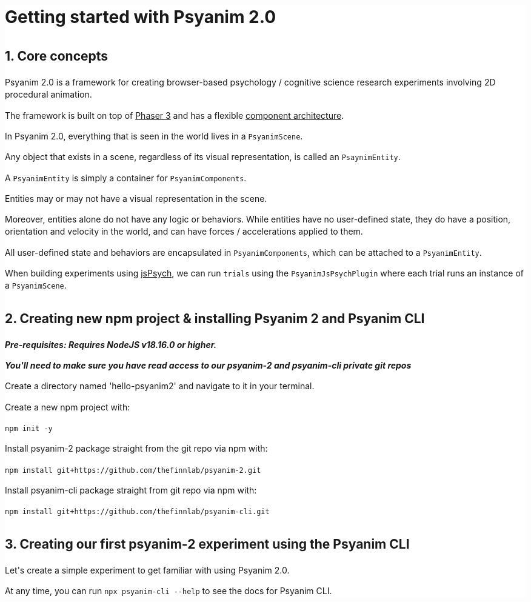 # Getting started with Psyanim 2.0

## 1. Core concepts

Psyanim 2.0 is a framework for creating browser-based psychology / cognitive science research experiments involving 2D procedural animation.

The framework is built on top of [Phaser 3](https://phaser.io/) and has a flexible [component architecture](https://gameprogrammingpatterns.com/component.html).

In Psyanim 2.0, everything that is seen in the world lives in a `PsyanimScene`.

Any object that exists in a scene, regardless of its visual representation, is called an `PsaynimEntity`.

A `PsyanimEntity` is simply a container for `PsyanimComponents`.  

Entities may or may not have a visual representation in the scene.

Moreover, entities alone do not have any logic or behaviors.  While entities have no user-defined state, they do have a position, orientation and velocity in the world, and can have forces / accelerations applied to them.

All user-defined state and behaviors are encapsulated in `PsyanimComponents`, which can be attached to a `PsyanimEntity`.

When building experiments using [jsPsych](https://www.jspsych.org/), we can run `trials` using the `PsyanimJsPsychPlugin` where each trial runs an instance of a `PsyanimScene`.

## 2. Creating new npm project & installing Psyanim 2 and Psyanim CLI

***Pre-requisites: Requires NodeJS v18.16.0 or higher.***

***You'll need to make sure you have read access to our psyanim-2 and psyanim-cli private git repos***

Create a directory named 'hello-psyanim2' and navigate to it in your terminal.

Create a new npm project with:

    npm init -y

Install psyanim-2 package straight from the git repo via npm with:

    npm install git+https://github.com/thefinnlab/psyanim-2.git

Install psyanim-cli package straight from git repo via npm with:

    npm install git+https://github.com/thefinnlab/psyanim-cli.git

## 3. Creating our first psyanim-2 experiment using the Psyanim CLI

Let's create a simple experiment to get familiar with using Psyanim 2.0.

At any time, you can run `npx psyanim-cli --help` to see the docs for Psyanim CLI.
